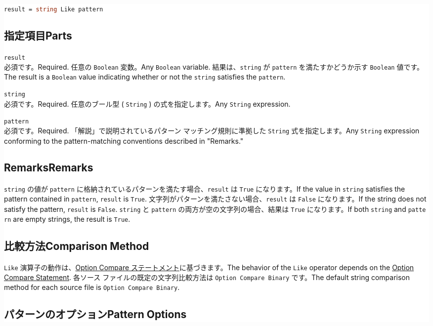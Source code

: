 ```vb  
result = string Like pattern  
```  
  
## <a name="parts"></a><span data-ttu-id="6c0c6-107">指定項目</span><span class="sxs-lookup"><span data-stu-id="6c0c6-107">Parts</span></span>  

 `result`  
 <span data-ttu-id="6c0c6-108">必須です。</span><span class="sxs-lookup"><span data-stu-id="6c0c6-108">Required.</span></span> <span data-ttu-id="6c0c6-109">任意の `Boolean` 変数。</span><span class="sxs-lookup"><span data-stu-id="6c0c6-109">Any `Boolean` variable.</span></span> <span data-ttu-id="6c0c6-110">結果は、`string` が `pattern` を満たすかどうか示す `Boolean` 値です。</span><span class="sxs-lookup"><span data-stu-id="6c0c6-110">The result is a `Boolean` value indicating whether or not the `string` satisfies the `pattern`.</span></span>  
  
 `string`  
 <span data-ttu-id="6c0c6-111">必須です。</span><span class="sxs-lookup"><span data-stu-id="6c0c6-111">Required.</span></span> <span data-ttu-id="6c0c6-112">任意のブール型 ( `String` ) の式を指定します。</span><span class="sxs-lookup"><span data-stu-id="6c0c6-112">Any `String` expression.</span></span>  
  
 `pattern`  
 <span data-ttu-id="6c0c6-113">必須です。</span><span class="sxs-lookup"><span data-stu-id="6c0c6-113">Required.</span></span> <span data-ttu-id="6c0c6-114">「解説」で説明されているパターン マッチング規則に準拠した `String` 式を指定します。</span><span class="sxs-lookup"><span data-stu-id="6c0c6-114">Any `String` expression conforming to the pattern-matching conventions described in "Remarks."</span></span>  
  
## <a name="remarks"></a><span data-ttu-id="6c0c6-115">Remarks</span><span class="sxs-lookup"><span data-stu-id="6c0c6-115">Remarks</span></span>  

 <span data-ttu-id="6c0c6-116">`string` の値が `pattern` に格納されているパターンを満たす場合、`result` は `True` になります。</span><span class="sxs-lookup"><span data-stu-id="6c0c6-116">If the value in `string` satisfies the pattern contained in `pattern`, `result` is `True`.</span></span> <span data-ttu-id="6c0c6-117">文字列がパターンを満たさない場合、`result` は `False` になります。</span><span class="sxs-lookup"><span data-stu-id="6c0c6-117">If the string does not satisfy the pattern, `result` is `False`.</span></span> <span data-ttu-id="6c0c6-118">`string` と `pattern` の両方が空の文字列の場合、結果は `True` になります。</span><span class="sxs-lookup"><span data-stu-id="6c0c6-118">If both `string` and `pattern` are empty strings, the result is `True`.</span></span>  
  
## <a name="comparison-method"></a><span data-ttu-id="6c0c6-119">比較方法</span><span class="sxs-lookup"><span data-stu-id="6c0c6-119">Comparison Method</span></span>  

 <span data-ttu-id="6c0c6-120">`Like` 演算子の動作は、[Option Compare ステートメント](../statements/option-compare-statement.md)に基づきます。</span><span class="sxs-lookup"><span data-stu-id="6c0c6-120">The behavior of the `Like` operator depends on the [Option Compare Statement](../statements/option-compare-statement.md).</span></span> <span data-ttu-id="6c0c6-121">各ソース ファイルの既定の文字列比較方法は `Option Compare Binary` です。</span><span class="sxs-lookup"><span data-stu-id="6c0c6-121">The default string comparison method for each source file is `Option Compare Binary`.</span></span>  
  
## <a name="pattern-options"></a><span data-ttu-id="6c0c6-122">パターンのオプション</span><span class="sxs-lookup"><span data-stu-id="6c0c6-122">Pattern Options</span></span>  
